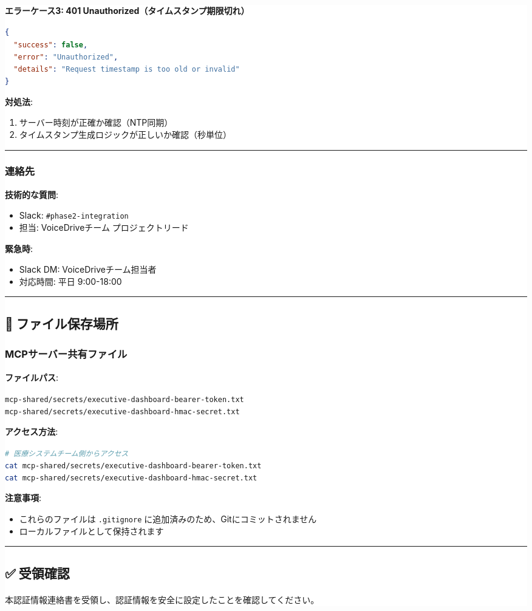 
**エラーケース3: 401 Unauthorized（タイムスタンプ期限切れ）**

```json
{
  "success": false,
  "error": "Unauthorized",
  "details": "Request timestamp is too old or invalid"
}
```

**対処法**:
1. サーバー時刻が正確か確認（NTP同期）
2. タイムスタンプ生成ロジックが正しいか確認（秒単位）

---

### 連絡先

**技術的な質問**:
- Slack: `#phase2-integration`
- 担当: VoiceDriveチーム プロジェクトリード

**緊急時**:
- Slack DM: VoiceDriveチーム担当者
- 対応時間: 平日 9:00-18:00

---

## 📝 ファイル保存場所

### MCPサーバー共有ファイル

**ファイルパス**:
```
mcp-shared/secrets/executive-dashboard-bearer-token.txt
mcp-shared/secrets/executive-dashboard-hmac-secret.txt
```

**アクセス方法**:
```bash
# 医療システムチーム側からアクセス
cat mcp-shared/secrets/executive-dashboard-bearer-token.txt
cat mcp-shared/secrets/executive-dashboard-hmac-secret.txt
```

**注意事項**:
- これらのファイルは `.gitignore` に追加済みのため、Gitにコミットされません
- ローカルファイルとして保持されます

---

## ✅ 受領確認

本認証情報連絡書を受領し、認証情報を安全に設定したことを確認してください。
